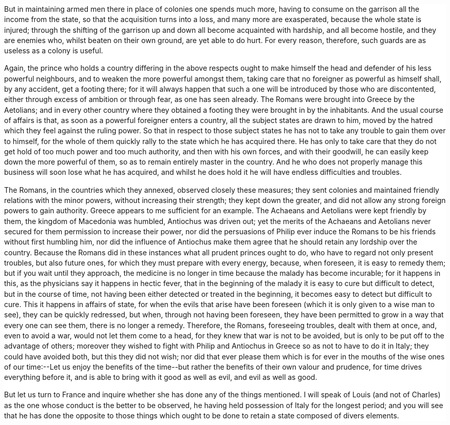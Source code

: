 But in maintaining armed men there in place of colonies one spends much more, having to consume on the garrison all the income from the state, so that the acquisition turns into a loss, and many more are exasperated, because the whole state is injured; through the shifting of the garrison up and down all become acquainted with hardship, and all become hostile, and they are enemies who, whilst beaten on their own ground, are yet able to do hurt. For every reason, therefore, such guards are as useless as a colony is useful.

Again, the prince who holds a country differing in the above respects ought to make himself the head and defender of his less powerful neighbours, and to weaken the more powerful amongst them, taking care that no foreigner as powerful as himself shall, by any accident, get a footing there; for it will always happen that such a one will be introduced by those who are discontented, either through excess of ambition or through fear, as one has seen already. The Romans were brought into Greece by the Aetolians; and in every other country where they obtained a footing they were brought in by the inhabitants. And the usual course of affairs is that, as soon as a powerful foreigner enters a country, all the subject states are drawn to him, moved by the hatred which they feel against the ruling power. So that in respect to those subject states he has not to take any trouble to gain them over to himself, for the whole of them quickly rally to the state which he has acquired there. He has only to take care that they do not get hold of too much power and too much authority, and then with his own forces, and with their goodwill, he can easily keep down the more powerful of them, so as to remain entirely master in the country. And he who does not properly manage this business will soon lose what he has acquired, and whilst he does hold it he will have endless difficulties and troubles.

The Romans, in the countries which they annexed, observed closely these measures; they sent colonies and maintained friendly relations with the minor powers, without increasing their strength; they kept down the greater, and did not allow any strong foreign powers to gain authority. Greece appears to me sufficient for an example. The Achaeans and Aetolians were kept friendly by them, the kingdom of Macedonia was humbled, Antiochus was driven out; yet the merits of the Achaeans and Aetolians never secured for them permission to increase their power, nor did the persuasions of Philip ever induce the Romans to be his friends without first humbling him, nor did the influence of Antiochus make them agree that he should retain any lordship over the country. Because the Romans did in these instances what all prudent princes ought to do, who have to regard not only present troubles, but also future ones, for which they must prepare with every energy, because, when foreseen, it is easy to remedy them; but if you wait until they approach, the medicine is no longer in time because the malady has become incurable; for it happens in this, as the physicians say it happens in hectic fever, that in the beginning of the malady it is easy to cure but difficult to detect, but in the course of time, not having been either detected or treated in the beginning, it becomes easy to detect but difficult to cure. This it happens in affairs of state, for when the evils that arise have been foreseen (which it is only given to a wise man to see), they can be quickly redressed, but when, through not having been foreseen, they have been permitted to grow in a way that every one can see them, there is no longer a remedy. Therefore, the Romans, foreseeing troubles, dealt with them at once, and, even to avoid a war, would not let them come to a head, for they knew that war is not to be avoided, but is only to be put off to the advantage of others; moreover they wished to fight with Philip and Antiochus in Greece so as not to have to do it in Italy; they could have avoided both, but this they did not wish; nor did that ever please them which is for ever in the mouths of the wise ones of our time:--Let us enjoy the benefits of the time--but rather the benefits of their own valour and prudence, for time drives everything before it, and is able to bring with it good as well as evil, and evil as well as good.

But let us turn to France and inquire whether she has done any of the things mentioned. I will speak of Louis (and not of Charles) as the one whose conduct is the better to be observed, he having held possession of Italy for the longest period; and you will see that he has done the opposite to those things which ought to be done to retain a state composed of divers elements.
